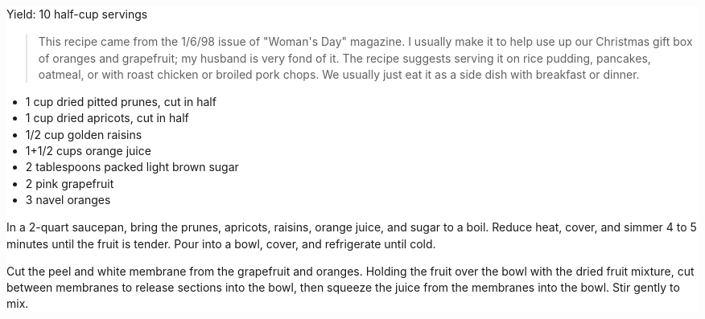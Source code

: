 Yield: 10 half-cup servings

> This recipe came from the 1/6/98 issue of "Woman's Day" magazine.
> I usually make it to help use up our Christmas gift box of oranges
> and grapefruit; my husband is very fond of it.  The recipe suggests
> serving it on rice pudding, pancakes, oatmeal, or with roast
> chicken or broiled pork chops.  We usually just eat it as a side
> dish with breakfast or dinner.

- 1 cup dried pitted prunes, cut in half
- 1 cup dried apricots, cut in half
- 1/2 cup golden raisins
- 1+1/2 cups orange juice
- 2 tablespoons packed light brown sugar
- 2 pink grapefruit
- 3 navel oranges

In a 2-quart saucepan, bring the prunes, apricots, raisins,
orange juice, and sugar to a boil.  Reduce heat, cover, and
simmer 4 to 5 minutes until the fruit is tender.  Pour into
a bowl, cover, and refrigerate until cold.

Cut the peel and white membrane from the grapefruit and oranges.
Holding the fruit over the bowl with the dried fruit mixture,
cut between membranes to release sections into the bowl, then
squeeze the juice from the membranes into the bowl.  Stir
gently to mix.

